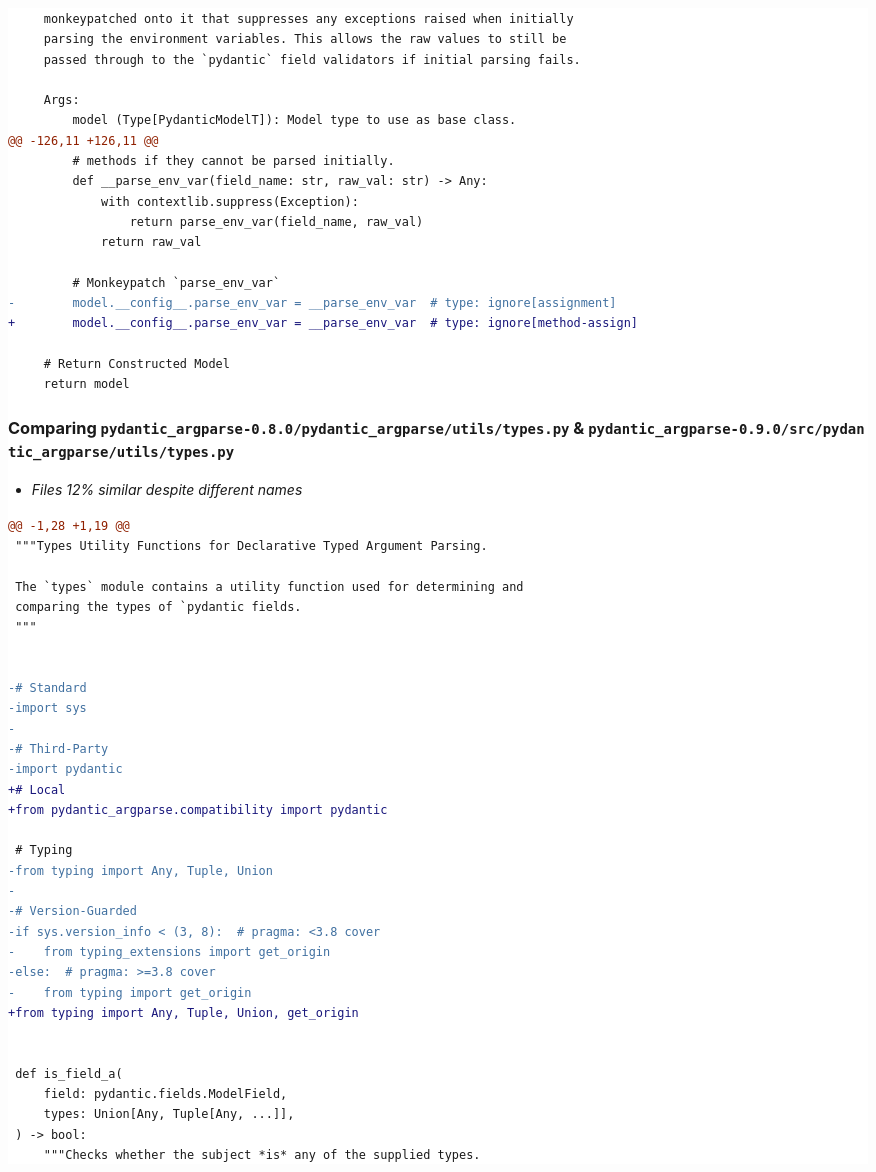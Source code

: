 ```diff
     monkeypatched onto it that suppresses any exceptions raised when initially
     parsing the environment variables. This allows the raw values to still be
     passed through to the `pydantic` field validators if initial parsing fails.
 
     Args:
         model (Type[PydanticModelT]): Model type to use as base class.
@@ -126,11 +126,11 @@
         # methods if they cannot be parsed initially.
         def __parse_env_var(field_name: str, raw_val: str) -> Any:
             with contextlib.suppress(Exception):
                 return parse_env_var(field_name, raw_val)
             return raw_val
 
         # Monkeypatch `parse_env_var`
-        model.__config__.parse_env_var = __parse_env_var  # type: ignore[assignment]
+        model.__config__.parse_env_var = __parse_env_var  # type: ignore[method-assign]
 
     # Return Constructed Model
     return model
```

### Comparing `pydantic_argparse-0.8.0/pydantic_argparse/utils/types.py` & `pydantic_argparse-0.9.0/src/pydantic_argparse/utils/types.py`

 * *Files 12% similar despite different names*

```diff
@@ -1,28 +1,19 @@
 """Types Utility Functions for Declarative Typed Argument Parsing.
 
 The `types` module contains a utility function used for determining and
 comparing the types of `pydantic fields.
 """
 
 
-# Standard
-import sys
-
-# Third-Party
-import pydantic
+# Local
+from pydantic_argparse.compatibility import pydantic
 
 # Typing
-from typing import Any, Tuple, Union
-
-# Version-Guarded
-if sys.version_info < (3, 8):  # pragma: <3.8 cover
-    from typing_extensions import get_origin
-else:  # pragma: >=3.8 cover
-    from typing import get_origin
+from typing import Any, Tuple, Union, get_origin
 
 
 def is_field_a(
     field: pydantic.fields.ModelField,
     types: Union[Any, Tuple[Any, ...]],
 ) -> bool:
     """Checks whether the subject *is* any of the supplied types.
```
